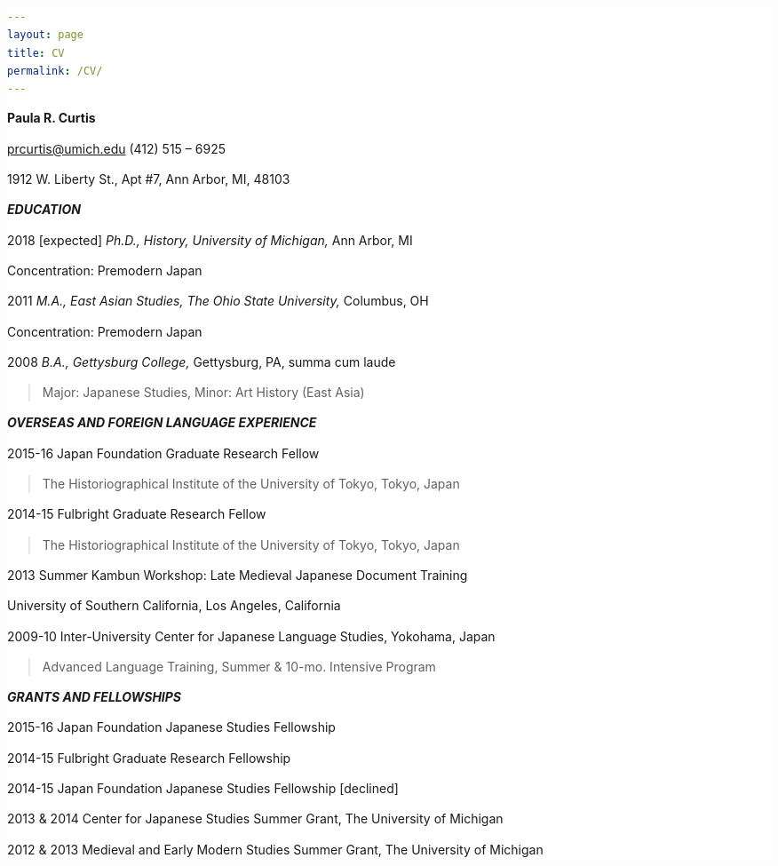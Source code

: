 ```yaml
---
layout: page
title: CV
permalink: /CV/
---
```


**Paula R. Curtis**

prcurtis@umich.edu (412) 515 – 6925

1912 W. Liberty St., Apt \#7, Ann Arbor, MI, 48103

***EDUCATION***

2018 \[expected\] *Ph.D., History, University of Michigan,* Ann Arbor,
MI

Concentration: Premodern Japan

2011 *M.A., East Asian Studies, The Ohio State University,* Columbus, OH

Concentration: Premodern Japan

2008 *B.A., Gettysburg College,* Gettysburg, PA, summa cum laude

> Major: Japanese Studies, Minor: Art History (East Asia)

***OVERSEAS AND FOREIGN LANGUAGE EXPERIENCE***

2015-16 Japan Foundation Graduate Research Fellow

> The Historiographical Institute of the University of Tokyo, Tokyo,
> Japan

2014-15 Fulbright Graduate Research Fellow

> The Historiographical Institute of the University of Tokyo, Tokyo,
> Japan

2013 Summer Kambun Workshop: Late Medieval Japanese Document Training

University of Southern California, Los Angeles, California

2009-10 Inter-University Center for Japanese Language Studies, Yokohama,
Japan

> Advanced Language Training, Summer & 10-mo. Intensive Program

***GRANTS AND FELLOWSHIPS***

2015-16 Japan Foundation Japanese Studies Fellowship

2014-15 Fulbright Graduate Research Fellowship

2014-15 Japan Foundation Japanese Studies Fellowship \[declined\]

2013 & 2014 Center for Japanese Studies Summer Grant, The University of
Michigan

2012 & 2013 Medieval and Early Modern Studies Summer Grant, The
University of Michigan
